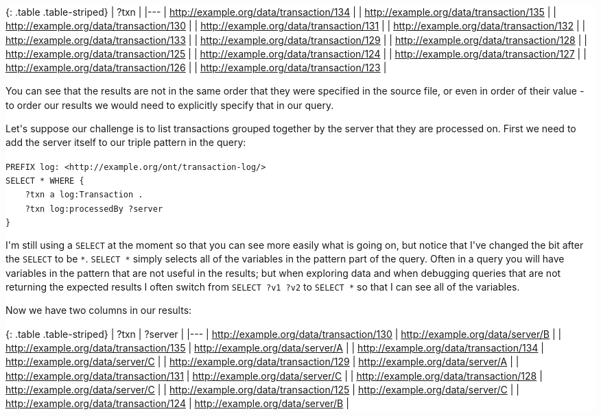 {: .table .table-striped}
| ?txn |
|---
| http://example.org/data/transaction/134 |
| http://example.org/data/transaction/135 |
| http://example.org/data/transaction/130 |
| http://example.org/data/transaction/131 |
| http://example.org/data/transaction/132 |
| http://example.org/data/transaction/133 |
| http://example.org/data/transaction/129 |
| http://example.org/data/transaction/128 |
| http://example.org/data/transaction/125 |
| http://example.org/data/transaction/124 |
| http://example.org/data/transaction/127 |
| http://example.org/data/transaction/126 |
| http://example.org/data/transaction/123 |


You can see that the results are not in the same order that they were specified in the source file, or even in order of their value - to order our results we would need to explicitly specify that in our query.

Let's suppose our challenge is to list transactions grouped together by the server that they are processed on. First we need to add the server itself to our triple pattern in the query:

    PREFIX log: <http://example.org/ont/transaction-log/>
    SELECT * WHERE { 
        ?txn a log:Transaction . 
        ?txn log:processedBy ?server
    }

I'm still using a ``SELECT`` at the moment so that you can see more easily what is going on, but notice that I've changed the bit after the ``SELECT`` to be ``*``. ``SELECT *`` simply selects all of the variables in the pattern part of the query. Often in a query you will have variables in the pattern that are not useful in the results; but when exploring data and when debugging queries that are not returning the expected results I often switch from ``SELECT ?v1 ?v2`` to ``SELECT *`` so that I can see all of the variables.

Now we have two columns in our results:

{: .table .table-striped}
| ?txn | ?server |
|---
| http://example.org/data/transaction/130   | http://example.org/data/server/B |
| http://example.org/data/transaction/135   | http://example.org/data/server/A |
| http://example.org/data/transaction/134   | http://example.org/data/server/C |
| http://example.org/data/transaction/129   | http://example.org/data/server/A |
| http://example.org/data/transaction/131   | http://example.org/data/server/C |
| http://example.org/data/transaction/128   | http://example.org/data/server/C |
| http://example.org/data/transaction/125   | http://example.org/data/server/C |
| http://example.org/data/transaction/124   | http://example.org/data/server/B |